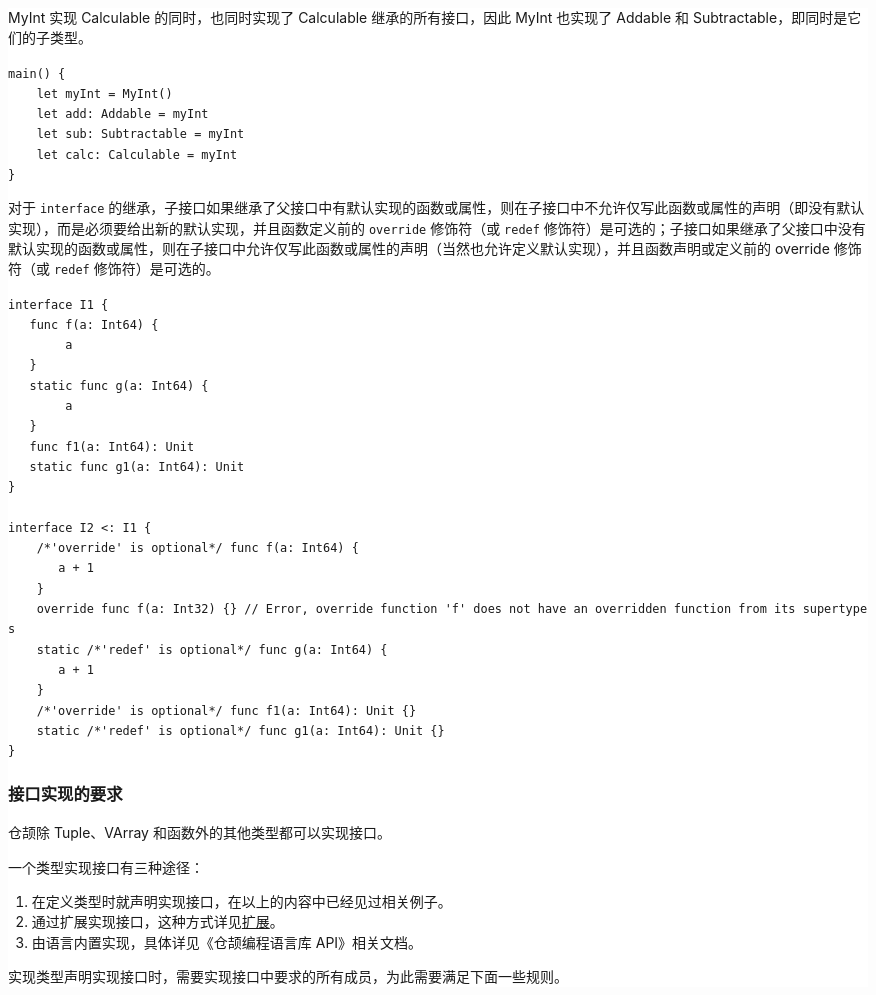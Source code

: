 MyInt 实现 Calculable 的同时，也同时实现了 Calculable 继承的所有接口，因此 MyInt 也实现了 Addable 和 Subtractable，即同时是它们的子类型。



```cangjie
main() {
    let myInt = MyInt()
    let add: Addable = myInt
    let sub: Subtractable = myInt
    let calc: Calculable = myInt
}
```

对于 `interface` 的继承，子接口如果继承了父接口中有默认实现的函数或属性，则在子接口中不允许仅写此函数或属性的声明（即没有默认实现），而是必须要给出新的默认实现，并且函数定义前的 `override` 修饰符（或 `redef` 修饰符）是可选的；子接口如果继承了父接口中没有默认实现的函数或属性，则在子接口中允许仅写此函数或属性的声明（当然也允许定义默认实现），并且函数声明或定义前的 override 修饰符（或 `redef` 修饰符）是可选的。



```cangjie
interface I1 {
   func f(a: Int64) {
        a
   }
   static func g(a: Int64) {
        a
   }
   func f1(a: Int64): Unit
   static func g1(a: Int64): Unit
}

interface I2 <: I1 {
    /*'override' is optional*/ func f(a: Int64) {
       a + 1
    }
    override func f(a: Int32) {} // Error, override function 'f' does not have an overridden function from its supertypes
    static /*'redef' is optional*/ func g(a: Int64) {
       a + 1
    }
    /*'override' is optional*/ func f1(a: Int64): Unit {}
    static /*'redef' is optional*/ func g1(a: Int64): Unit {}
}
```

### 接口实现的要求

仓颉除 Tuple、VArray 和函数外的其他类型都可以实现接口。

一个类型实现接口有三种途径：

1. 在定义类型时就声明实现接口，在以上的内容中已经见过相关例子。
2. 通过扩展实现接口，这种方式详见[扩展](../extension/interface_extension.md)。
3. 由语言内置实现，具体详见《仓颉编程语言库 API》相关文档。

实现类型声明实现接口时，需要实现接口中要求的所有成员，为此需要满足下面一些规则。

